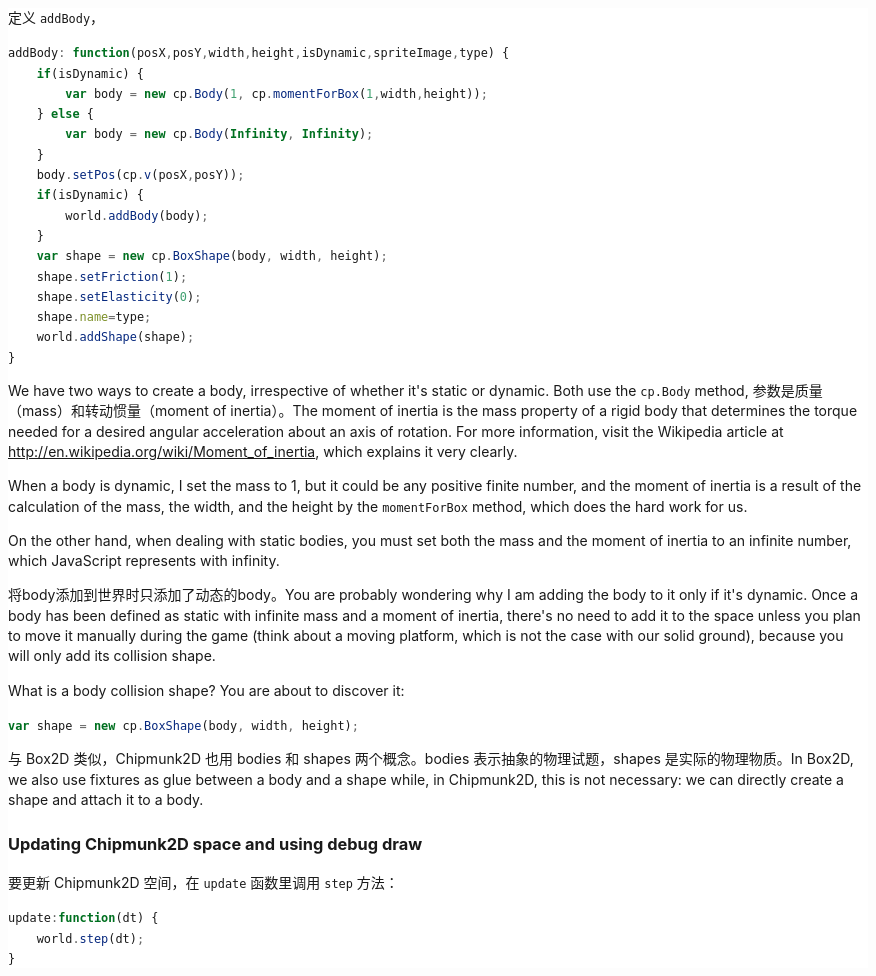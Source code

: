 定义 `addBody`，

```js
addBody: function(posX,posY,width,height,isDynamic,spriteImage,type) {
	if(isDynamic) {
		var body = new cp.Body(1, cp.momentForBox(1,width,height));
	} else {
		var body = new cp.Body(Infinity, Infinity);
	}
	body.setPos(cp.v(posX,posY));
	if(isDynamic) {
		world.addBody(body);
	}
	var shape = new cp.BoxShape(body, width, height);
	shape.setFriction(1);
	shape.setElasticity(0);
	shape.name=type;
	world.addShape(shape);
}
```

We have two ways to create a body, irrespective of whether it's static or dynamic. Both use the `cp.Body` method, 参数是质量（mass）和转动惯量（moment of inertia）。The moment of inertia is the mass property of a rigid body that determines the torque needed for a desired angular acceleration about an axis of rotation. For more information, visit the Wikipedia article
at http://en.wikipedia.org/wiki/Moment_of_inertia, which explains it very clearly.

When a body is dynamic, I set the mass to 1, but it could be any positive finite number, and the moment of inertia is a result of the calculation of the mass, the width, and the height by the `momentForBox` method, which does the hard work for us.

On the other hand, when dealing with static bodies, you must set both the mass and the moment of inertia to an infinite number, which JavaScript represents with infinity.

将body添加到世界时只添加了动态的body。You are probably wondering why I am adding the body to it only if it's dynamic. Once a body has been defined as static with infinite mass and a moment of inertia, there's no need to add it to the space unless you plan to move it manually during the game (think about a moving platform, which is not the case with our solid ground), because you will only add its collision shape.

What is a body collision shape? You are about to discover it:

```js
var shape = new cp.BoxShape(body, width, height);
```

与 Box2D 类似，Chipmunk2D 也用 bodies 和 shapes 两个概念。bodies 表示抽象的物理试题，shapes 是实际的物理物质。In Box2D, we also use fixtures as glue between a body and a shape while, in Chipmunk2D, this is not necessary: we can directly create a shape and attach it to a body.

### Updating Chipmunk2D space and using debug draw

要更新 Chipmunk2D 空间，在 `update` 函数里调用 `step` 方法：

```js
update:function(dt) {
	world.step(dt);
}
```
